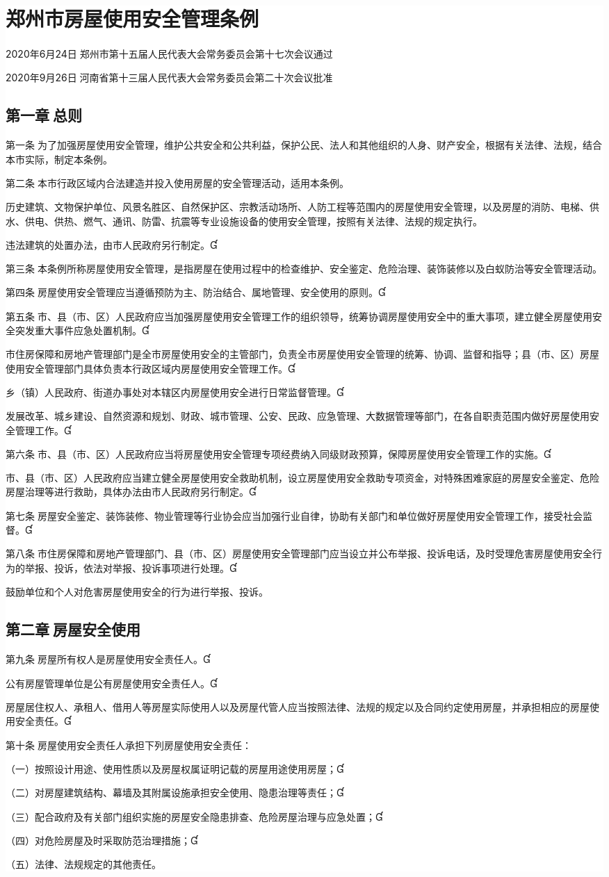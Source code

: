 # 郑州市房屋使用安全管理条例

2020年6月24日 郑州市第十五届人民代表大会常务委员会第十七次会议通过

2020年9月26日 河南省第十三届人民代表大会常务委员会第二十次会议批准



## 第一章  总则

第一条 为了加强房屋使用安全管理，维护公共安全和公共利益，保护公民、法人和其他组织的人身、财产安全，根据有关法律、法规，结合本市实际，制定本条例。

第二条 本市行政区域内合法建造并投入使用房屋的安全管理活动，适用本条例。

历史建筑、文物保护单位、风景名胜区、自然保护区、宗教活动场所、人防工程等范围内的房屋使用安全管理，以及房屋的消防、电梯、供水、供电、供热、燃气、通讯、防雷、抗震等专业设施设备的使用安全管理，按照有关法律、法规的规定执行。

违法建筑的处置办法，由市人民政府另行制定。

第三条 本条例所称房屋使用安全管理，是指房屋在使用过程中的检查维护、安全鉴定、危险治理、装饰装修以及白蚁防治等安全管理活动。

第四条 房屋使用安全管理应当遵循预防为主、防治结合、属地管理、安全使用的原则。

第五条 市、县（市、区）人民政府应当加强房屋使用安全管理工作的组织领导，统筹协调房屋使用安全中的重大事项，建立健全房屋使用安全突发重大事件应急处置机制。

市住房保障和房地产管理部门是全市房屋使用安全的主管部门，负责全市房屋使用安全管理的统筹、协调、监督和指导；县（市、区）房屋使用安全管理部门具体负责本行政区域内房屋使用安全管理工作。

乡（镇）人民政府、街道办事处对本辖区内房屋使用安全进行日常监督管理。

发展改革、城乡建设、自然资源和规划、财政、城市管理、公安、民政、应急管理、大数据管理等部门，在各自职责范围内做好房屋使用安全管理工作。

第六条 市、县（市、区）人民政府应当将房屋使用安全管理专项经费纳入同级财政预算，保障房屋使用安全管理工作的实施。

市、县（市、区）人民政府应当建立健全房屋使用安全救助机制，设立房屋使用安全救助专项资金，对特殊困难家庭的房屋安全鉴定、危险房屋治理等进行救助，具体办法由市人民政府另行制定。

第七条 房屋安全鉴定、装饰装修、物业管理等行业协会应当加强行业自律，协助有关部门和单位做好房屋使用安全管理工作，接受社会监督。

第八条 市住房保障和房地产管理部门、县（市、区）房屋使用安全管理部门应当设立并公布举报、投诉电话，及时受理危害房屋使用安全行为的举报、投诉，依法对举报、投诉事项进行处理。

鼓励单位和个人对危害房屋使用安全的行为进行举报、投诉。

## 第二章  房屋安全使用

第九条 房屋所有权人是房屋使用安全责任人。

公有房屋管理单位是公有房屋使用安全责任人。

房屋居住权人、承租人、借用人等房屋实际使用人以及房屋代管人应当按照法律、法规的规定以及合同约定使用房屋，并承担相应的房屋使用安全责任。

第十条 房屋使用安全责任人承担下列房屋使用安全责任：

（一）按照设计用途、使用性质以及房屋权属证明记载的房屋用途使用房屋；

（二）对房屋建筑结构、幕墙及其附属设施承担安全使用、隐患治理等责任；

（三）配合政府及有关部门组织实施的房屋安全隐患排查、危险房屋治理与应急处置；

（四）对危险房屋及时采取防范治理措施；

（五）法律、法规规定的其他责任。
